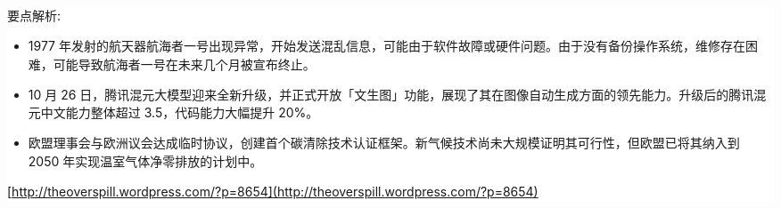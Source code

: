   要点解析:

- 1977 年发射的航天器航海者一号出现异常，开始发送混乱信息，可能由于软件故障或硬件问题。由于没有备份操作系统，维修存在困难，可能导致航海者一号在未来几个月被宣布终止。

- 10 月 26 日，腾讯混元大模型迎来全新升级，并正式开放「文生图」功能，展现了其在图像自动生成方面的领先能力。升级后的腾讯混元中文能力整体超过 3.5，代码能力大幅提升 20%。

- 欧盟理事会与欧洲议会达成临时协议，创建首个碳清除技术认证框架。新气候技术尚未大规模证明其可行性，但欧盟已将其纳入到 2050 年实现温室气体净零排放的计划中。

 [http://theoverspill.wordpress.com/?p=8654](http://theoverspill.wordpress.com/?p=8654)


